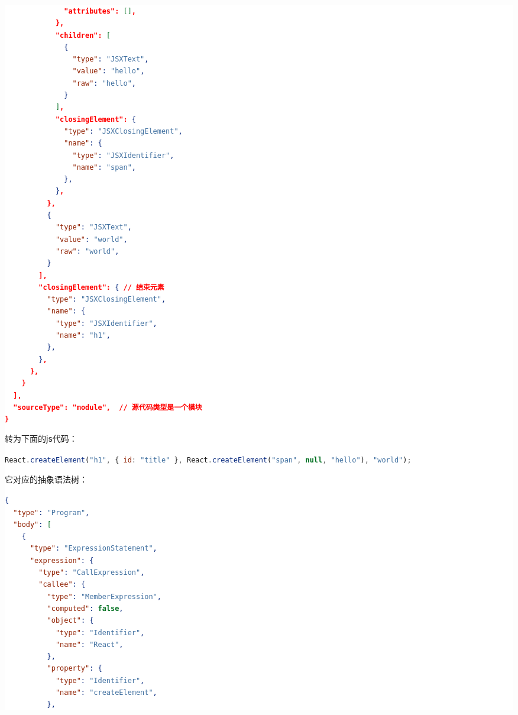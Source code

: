 ```json
              "attributes": [],
            },
            "children": [
              {
                "type": "JSXText",
                "value": "hello",
                "raw": "hello",
              }
            ],
            "closingElement": {
              "type": "JSXClosingElement",
              "name": {
                "type": "JSXIdentifier",
                "name": "span",
              },
            },
          },
          {
            "type": "JSXText",
            "value": "world",
            "raw": "world",
          }
        ],
        "closingElement": { // 结束元素
          "type": "JSXClosingElement",
          "name": {
            "type": "JSXIdentifier",
            "name": "h1",
          },
        },
      },
    }
  ],
  "sourceType": "module",  // 源代码类型是一个模块
}
```



转为下面的js代码：

```js
React.createElement("h1", { id: "title" }, React.createElement("span", null, "hello"), "world");
```

它对应的抽象语法树：

```json
{
  "type": "Program",
  "body": [
    {
      "type": "ExpressionStatement",
      "expression": {
        "type": "CallExpression",
        "callee": {
          "type": "MemberExpression",
          "computed": false,
          "object": {
            "type": "Identifier",
            "name": "React",
          },
          "property": {
            "type": "Identifier",
            "name": "createElement",
          },
```